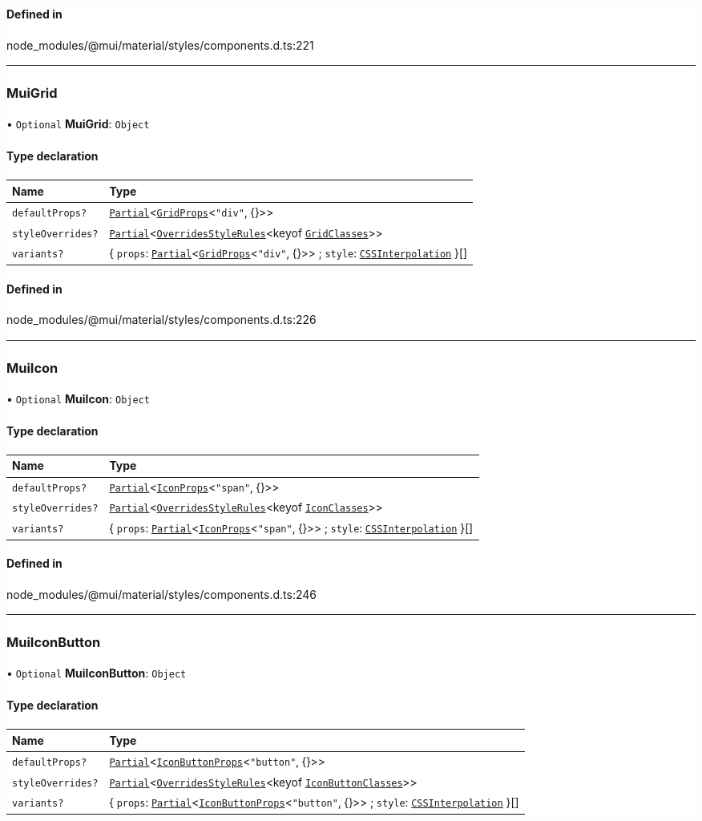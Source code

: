 #### Defined in

node_modules/@mui/material/styles/components.d.ts:221

___

### MuiGrid

• `Optional` **MuiGrid**: `Object`

#### Type declaration

| Name | Type |
| :------ | :------ |
| `defaultProps?` | [`Partial`](../modules/components_ClusterNodeContainer._internal_.md#partial)<[`GridProps`](../modules/components_GraphEditor_DataEditor._internal_.md#gridprops)<``"div"``, {}\>\> |
| `styleOverrides?` | [`Partial`](../modules/components_ClusterNodeContainer._internal_.md#partial)<[`OverridesStyleRules`](../modules/components_GraphEditor_DataEditor._internal_.md#overridesstylerules)<keyof [`GridClasses`](components_GraphEditor_DataEditor._internal_.GridClasses.md)\>\> |
| `variants?` | { `props`: [`Partial`](../modules/components_ClusterNodeContainer._internal_.md#partial)<[`GridProps`](../modules/components_GraphEditor_DataEditor._internal_.md#gridprops)<``"div"``, {}\>\> ; `style`: [`CSSInterpolation`](../modules/components_GraphEditor_DataEditor._internal_.md#cssinterpolation)  }[] |

#### Defined in

node_modules/@mui/material/styles/components.d.ts:226

___

### MuiIcon

• `Optional` **MuiIcon**: `Object`

#### Type declaration

| Name | Type |
| :------ | :------ |
| `defaultProps?` | [`Partial`](../modules/components_ClusterNodeContainer._internal_.md#partial)<[`IconProps`](../modules/components_GraphEditor_DataEditor._internal_.md#iconprops)<``"span"``, {}\>\> |
| `styleOverrides?` | [`Partial`](../modules/components_ClusterNodeContainer._internal_.md#partial)<[`OverridesStyleRules`](../modules/components_GraphEditor_DataEditor._internal_.md#overridesstylerules)<keyof [`IconClasses`](components_GraphEditor_DataEditor._internal_.IconClasses.md)\>\> |
| `variants?` | { `props`: [`Partial`](../modules/components_ClusterNodeContainer._internal_.md#partial)<[`IconProps`](../modules/components_GraphEditor_DataEditor._internal_.md#iconprops)<``"span"``, {}\>\> ; `style`: [`CSSInterpolation`](../modules/components_GraphEditor_DataEditor._internal_.md#cssinterpolation)  }[] |

#### Defined in

node_modules/@mui/material/styles/components.d.ts:246

___

### MuiIconButton

• `Optional` **MuiIconButton**: `Object`

#### Type declaration

| Name | Type |
| :------ | :------ |
| `defaultProps?` | [`Partial`](../modules/components_ClusterNodeContainer._internal_.md#partial)<[`IconButtonProps`](../modules/components_GraphEditor_DataEditor._internal_.md#iconbuttonprops)<``"button"``, {}\>\> |
| `styleOverrides?` | [`Partial`](../modules/components_ClusterNodeContainer._internal_.md#partial)<[`OverridesStyleRules`](../modules/components_GraphEditor_DataEditor._internal_.md#overridesstylerules)<keyof [`IconButtonClasses`](components_GraphEditor_DataEditor._internal_.IconButtonClasses.md)\>\> |
| `variants?` | { `props`: [`Partial`](../modules/components_ClusterNodeContainer._internal_.md#partial)<[`IconButtonProps`](../modules/components_GraphEditor_DataEditor._internal_.md#iconbuttonprops)<``"button"``, {}\>\> ; `style`: [`CSSInterpolation`](../modules/components_GraphEditor_DataEditor._internal_.md#cssinterpolation)  }[] |
